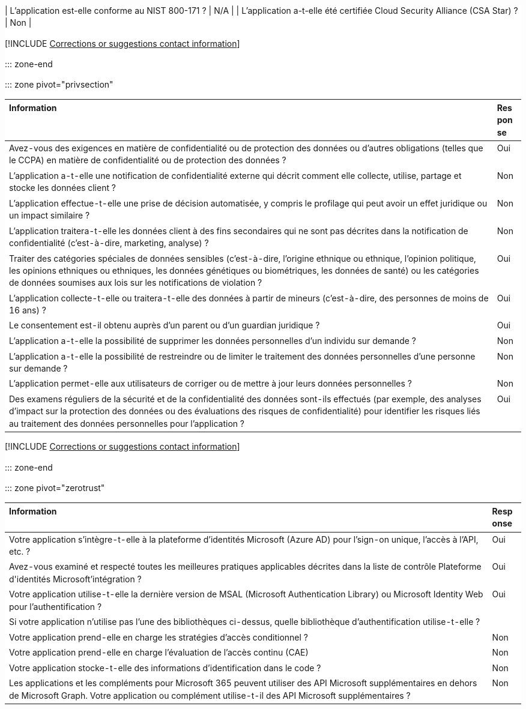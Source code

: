 | L’application est-elle conforme au NIST 800-171 ? | N/A |
| L’application a-t-elle été certifiée Cloud Security Alliance (CSA Star) ? | Non |

[!INCLUDE [Corrections or suggestions contact information](../includes/corrections-or-suggestions.md)]

::: zone-end

::: zone pivot="privsection"

| **Information** | **Response** |
|:----------------|:-------------|
| Avez-vous des exigences en matière de confidentialité ou de protection des données ou d’autres obligations (telles que le CCPA) en matière de confidentialité ou de protection des données ? | Oui |
| L’application a-t-elle une notification de confidentialité externe qui décrit comment elle collecte, utilise, partage et stocke les données client ? | Non |
| L’application effectue-t-elle une prise de décision automatisée, y compris le profilage qui peut avoir un effet juridique ou un impact similaire ? | Non |
| L’application traitera-t-elle les données client à des fins secondaires qui ne sont pas décrites dans la notification de confidentialité (c’est-à-dire, marketing, analyse) ? | Non |
| Traiter des catégories spéciales de données sensibles (c’est-à-dire, l’origine ethnique ou ethnique, l’opinion politique, les opinions ethniques ou ethniques, les données génétiques ou biométriques, les données de santé) ou les catégories de données soumises aux lois sur les notifications de violation ? | Oui |
| L’application collecte-t-elle ou traitera-t-elle des données à partir de mineurs (c’est-à-dire, des personnes de moins de 16 ans) ? | Oui |
| Le consentement est-il obtenu auprès d’un parent ou d’un guardian juridique ? | Oui |
| L’application a-t-elle la possibilité de supprimer les données personnelles d’un individu sur demande ? | Non |
| L’application a-t-elle la possibilité de restreindre ou de limiter le traitement des données personnelles d’une personne sur demande ? | Non |
| L’application permet-elle aux utilisateurs de corriger ou de mettre à jour leurs données personnelles ? | Non |
| Des examens réguliers de la sécurité et de la confidentialité des données sont-ils effectués (par exemple, des analyses d’impact sur la protection des données ou des évaluations des risques de confidentialité) pour identifier les risques liés au traitement des données personnelles pour l’application ? | Oui |

[!INCLUDE [Corrections or suggestions contact information](../includes/corrections-or-suggestions.md)]

::: zone-end

::: zone pivot="zerotrust"

| **Information** | **Response** |
|:----------------|:-------------|
| Votre application s’intègre-t-elle à la plateforme d’identités Microsoft (Azure AD) pour l’sign-on unique, l’accès à l’API, etc. ? | Oui |
| Avez-vous examiné et respecté toutes les meilleures pratiques applicables décrites dans la liste de contrôle Plateforme d'identités Microsoft’intégration ? | Oui |
| Votre application utilise-t-elle la dernière version de MSAL (Microsoft Authentication Library) ou Microsoft Identity Web pour l’authentification ? | Oui |
| Si votre application n’utilise pas l’une des bibliothèques ci-dessus, quelle bibliothèque d’authentification utilise-t-elle ? |  |
| Votre application prend-elle en charge les stratégies d’accès conditionnel ? | Non |
| Votre application prend-elle en charge l’évaluation de l’accès continu (CAE) | Non |
| Votre application stocke-t-elle des informations d’identification dans le code ? | Non |
| Les applications et les compléments pour Microsoft 365 peuvent utiliser des API Microsoft supplémentaires en dehors de Microsoft Graph. Votre application ou complément utilise-t-il des API Microsoft supplémentaires ? | Non |
